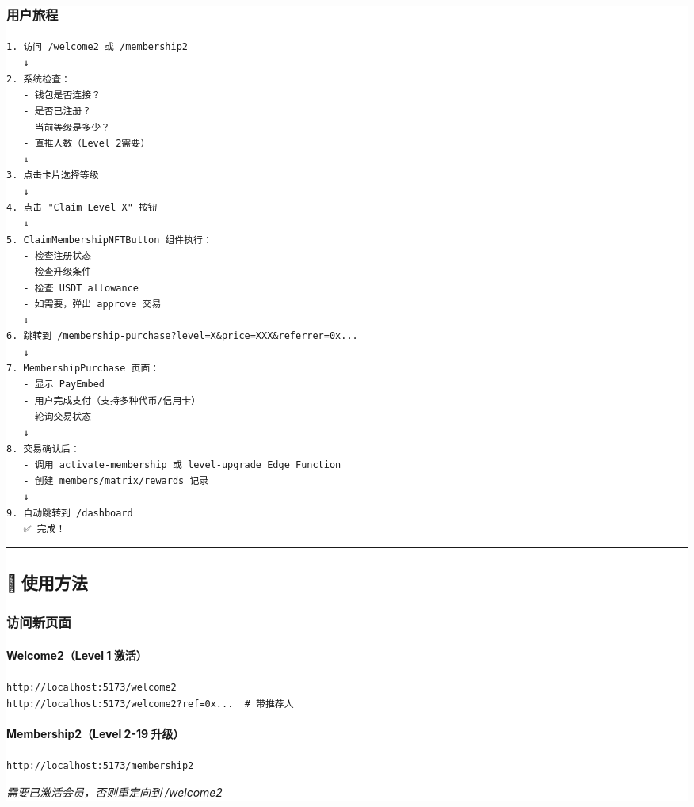 ### 用户旅程

```
1. 访问 /welcome2 或 /membership2
   ↓
2. 系统检查：
   - 钱包是否连接？
   - 是否已注册？
   - 当前等级是多少？
   - 直推人数（Level 2需要）
   ↓
3. 点击卡片选择等级
   ↓
4. 点击 "Claim Level X" 按钮
   ↓
5. ClaimMembershipNFTButton 组件执行：
   - 检查注册状态
   - 检查升级条件
   - 检查 USDT allowance
   - 如需要，弹出 approve 交易
   ↓
6. 跳转到 /membership-purchase?level=X&price=XXX&referrer=0x...
   ↓
7. MembershipPurchase 页面：
   - 显示 PayEmbed
   - 用户完成支付（支持多种代币/信用卡）
   - 轮询交易状态
   ↓
8. 交易确认后：
   - 调用 activate-membership 或 level-upgrade Edge Function
   - 创建 members/matrix/rewards 记录
   ↓
9. 自动跳转到 /dashboard
   ✅ 完成！
```

---

## 🚀 使用方法

### 访问新页面

#### Welcome2（Level 1 激活）
```
http://localhost:5173/welcome2
http://localhost:5173/welcome2?ref=0x...  # 带推荐人
```

#### Membership2（Level 2-19 升级）
```
http://localhost:5173/membership2
```
*需要已激活会员，否则重定向到 /welcome2*
